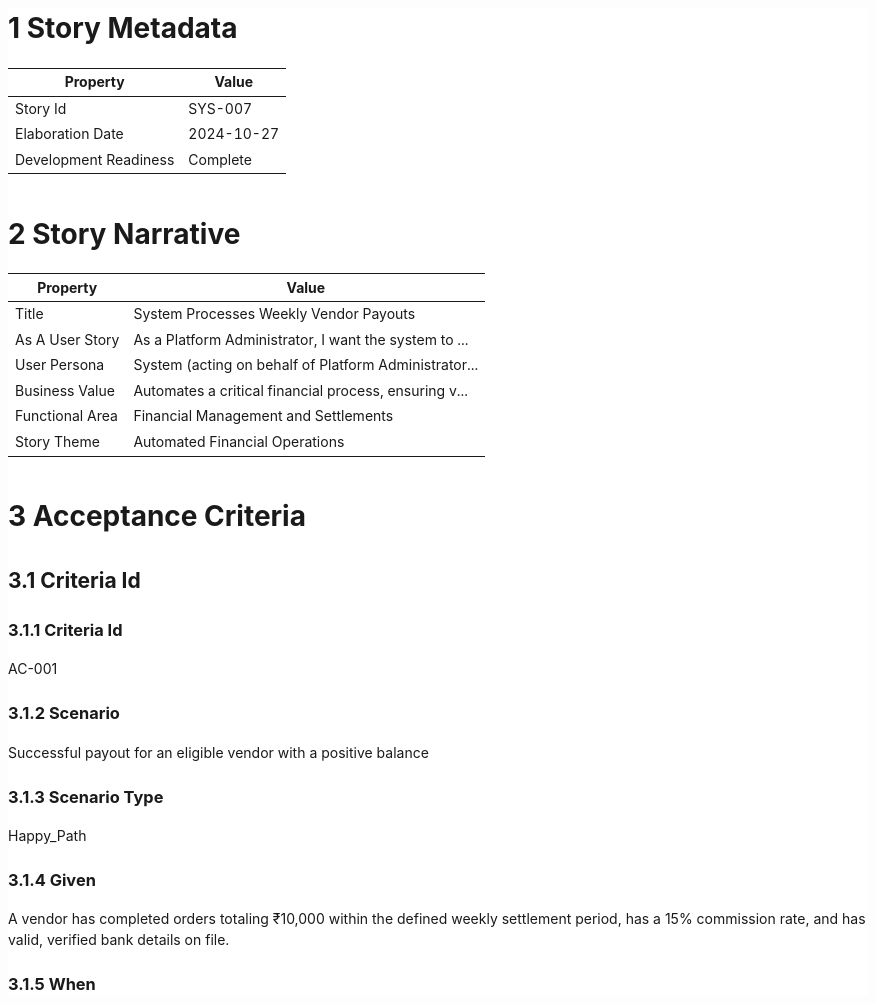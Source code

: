 # 1 Story Metadata

| Property | Value |
|----------|-------|
| Story Id | SYS-007 |
| Elaboration Date | 2024-10-27 |
| Development Readiness | Complete |

# 2 Story Narrative

| Property | Value |
|----------|-------|
| Title | System Processes Weekly Vendor Payouts |
| As A User Story | As a Platform Administrator, I want the system to ... |
| User Persona | System (acting on behalf of Platform Administrator... |
| Business Value | Automates a critical financial process, ensuring v... |
| Functional Area | Financial Management and Settlements |
| Story Theme | Automated Financial Operations |

# 3 Acceptance Criteria

## 3.1 Criteria Id

### 3.1.1 Criteria Id

AC-001

### 3.1.2 Scenario

Successful payout for an eligible vendor with a positive balance

### 3.1.3 Scenario Type

Happy_Path

### 3.1.4 Given

A vendor has completed orders totaling ₹10,000 within the defined weekly settlement period, has a 15% commission rate, and has valid, verified bank details on file.

### 3.1.5 When
